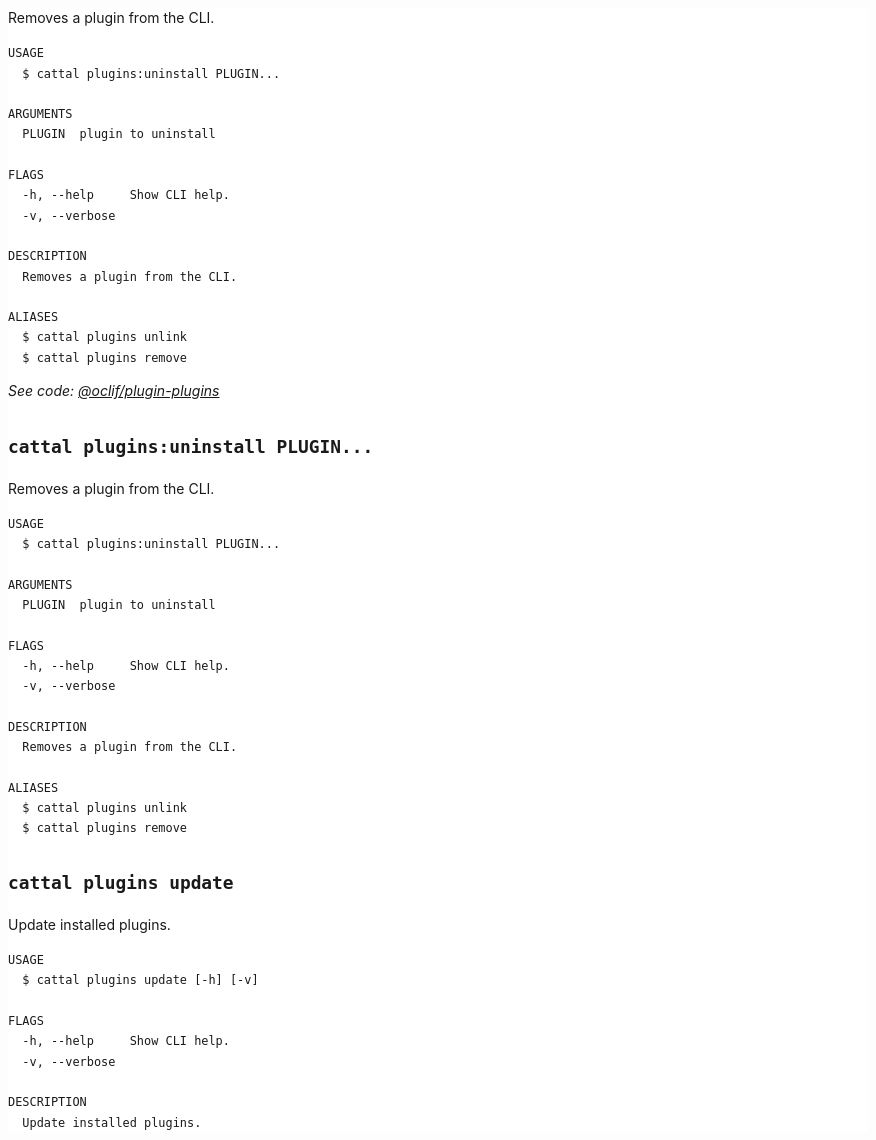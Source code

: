 Removes a plugin from the CLI.

```
USAGE
  $ cattal plugins:uninstall PLUGIN...

ARGUMENTS
  PLUGIN  plugin to uninstall

FLAGS
  -h, --help     Show CLI help.
  -v, --verbose

DESCRIPTION
  Removes a plugin from the CLI.

ALIASES
  $ cattal plugins unlink
  $ cattal plugins remove
```

_See code: [@oclif/plugin-plugins](https://github.com/oclif/plugin-plugins/blob/v3.5.0/src/commands/plugins/uninstall.ts)_

## `cattal plugins:uninstall PLUGIN...`

Removes a plugin from the CLI.

```
USAGE
  $ cattal plugins:uninstall PLUGIN...

ARGUMENTS
  PLUGIN  plugin to uninstall

FLAGS
  -h, --help     Show CLI help.
  -v, --verbose

DESCRIPTION
  Removes a plugin from the CLI.

ALIASES
  $ cattal plugins unlink
  $ cattal plugins remove
```

## `cattal plugins update`

Update installed plugins.

```
USAGE
  $ cattal plugins update [-h] [-v]

FLAGS
  -h, --help     Show CLI help.
  -v, --verbose

DESCRIPTION
  Update installed plugins.
```
